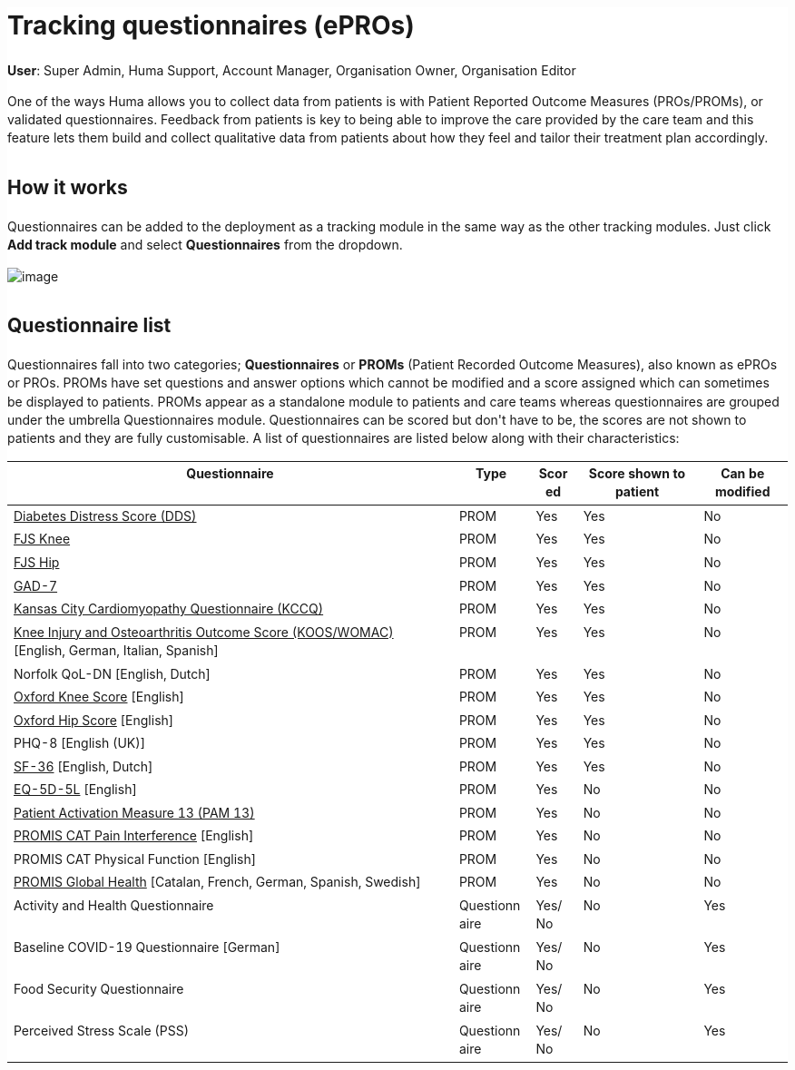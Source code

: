 # Tracking questionnaires (ePROs)
**User**: Super Admin, Huma Support, Account Manager, Organisation Owner, Organisation Editor

One of the ways Huma allows you to collect data from patients is with Patient Reported Outcome Measures (PROs/PROMs), or validated questionnaires. Feedback from patients is key to being able to improve the care provided by the care team and this feature lets them build and collect qualitative data from patients about how they feel and tailor their treatment plan accordingly. 

## How it works
Questionnaires can be added to the deployment as a tracking module in the same way as the other tracking modules. Just click **Add track module** and select **Questionnaires** from the dropdown.

![image](https://user-images.githubusercontent.com/110832367/183852892-3f48eab0-4589-482d-94f6-6215bdcbf6e5.png)

## Questionnaire list
Questionnaires fall into two categories; **Questionnaires** or **PROMs** (Patient Recorded Outcome Measures), also known as ePROs or PROs. PROMs have set questions and answer options which cannot be modified and a score assigned which can sometimes be displayed to patients. PROMs appear as a standalone module to patients and care teams whereas questionnaires are grouped under the umbrella Questionnaires module. Questionnaires can be scored but don't have to be, the scores are not shown to patients and they are fully customisable. A list of questionnaires are listed below along with their characteristics:   

| Questionnaire | Type | Scored | Score shown to patient | Can be modified |
| --- | --- | --- | --- | --- |
| [Diabetes Distress Score (DDS)](https://github.com/huma-engineering/huma-docs/blob/baf6584b5f17a3684f7c06b76afe575bf60791ea/data-collection/epros-licensed-questionnaires/diabetes-diabetic-polyneuropathy/diabetes-distress-score.md)| PROM | Yes | Yes | No | 
| [FJS Knee](https://github.com/huma-engineering/huma-docs/blob/baf6584b5f17a3684f7c06b76afe575bf60791ea/data-collection/epros-licensed-questionnaires/joint-surgery/fjs-knee.md) | PROM | Yes | Yes | No | 
| [FJS Hip](https://github.com/huma-engineering/huma-docs/blob/baf6584b5f17a3684f7c06b76afe575bf60791ea/data-collection/epros-licensed-questionnaires/joint-surgery/fjs-hip.md) | PROM | Yes | Yes | No | 
| [GAD-7](https://github.com/huma-engineering/huma-docs/blob/baf6584b5f17a3684f7c06b76afe575bf60791ea/data-collection/epros-licensed-questionnaires/mental-health/anxiety-level-gad-7.md) | PROM | Yes | Yes | No | 
| [Kansas City Cardiomyopathy Questionnaire (KCCQ)](https://github.com/huma-engineering/huma-docs/blob/baf6584b5f17a3684f7c06b76afe575bf60791ea/data-collection/epros-licensed-questionnaires/heart-failure/kansas-city-cardiomyopathy-questionnaire.md) | PROM | Yes | Yes | No |  
| [Knee Injury and Osteoarthritis Outcome Score (KOOS/WOMAC)](https://github.com/huma-engineering/huma-docs/blob/baf6584b5f17a3684f7c06b76afe575bf60791ea/data-collection/epros-licensed-questionnaires/joint-surgery/koos-womac.md) [English, German, Italian, Spanish] | PROM | Yes | Yes | No | 
| Norfolk QoL-DN [English, Dutch] | PROM | Yes | Yes | No | 
| [Oxford Knee Score](https://github.com/huma-engineering/huma-docs/blob/baf6584b5f17a3684f7c06b76afe575bf60791ea/data-collection/epros-licensed-questionnaires/joint-surgery/oxford-knee-score.md) [English] | PROM | Yes | Yes | No | 
| [Oxford Hip Score](https://github.com/huma-engineering/huma-docs/blob/baf6584b5f17a3684f7c06b76afe575bf60791ea/data-collection/epros-licensed-questionnaires/joint-surgery/oxford-hip-score.md) [English] | PROM | Yes | Yes | No | 
| PHQ-8 [English (UK)] | PROM | Yes | Yes | No | 
| [SF-36](https://github.com/huma-engineering/huma-docs/blob/baf6584b5f17a3684f7c06b76afe575bf60791ea/data-collection/epros-licensed-questionnaires/quality-of-life/short-form-health-survey.md) [English, Dutch] | PROM | Yes | Yes | No | 
| [EQ-5D-5L](https://github.com/huma-engineering/huma-docs/blob/baf6584b5f17a3684f7c06b76afe575bf60791ea/data-collection/epros-licensed-questionnaires/quality-of-life/eq-5d-5l.md) [English] | PROM | Yes | No | No |
| [Patient Activation Measure 13 (PAM 13)](https://github.com/huma-engineering/huma-docs/blob/baf6584b5f17a3684f7c06b76afe575bf60791ea/data-collection/epros-licensed-questionnaires/patient-activation/patient-activation-measure-13.md) | PROM | Yes | No | No |
| [PROMIS CAT Pain Interference](https://github.com/huma-engineering/huma-docs/blob/baf6584b5f17a3684f7c06b76afe575bf60791ea/data-collection/epros-licensed-questionnaires/pain/promis-cat-pain-interference.md) [English] | PROM | Yes | No | No |
| PROMIS CAT Physical Function [English] | PROM | Yes | No | No |
| [PROMIS Global Health](https://github.com/huma-engineering/huma-docs/blob/baf6584b5f17a3684f7c06b76afe575bf60791ea/data-collection/epros-licensed-questionnaires/quality-of-life/promis-global-health.md) [Catalan, French, German, Spanish, Swedish] | PROM | Yes | No | No | 
| Activity and Health Questionnaire | Questionnaire | Yes/No | No | Yes |
| Baseline COVID-19 Questionnaire [German] | Questionnaire | Yes/No | No | Yes |
| Food Security Questionnaire | Questionnaire | Yes/No | No | Yes |
| Perceived Stress Scale (PSS) | Questionnaire | Yes/No | No | Yes |

